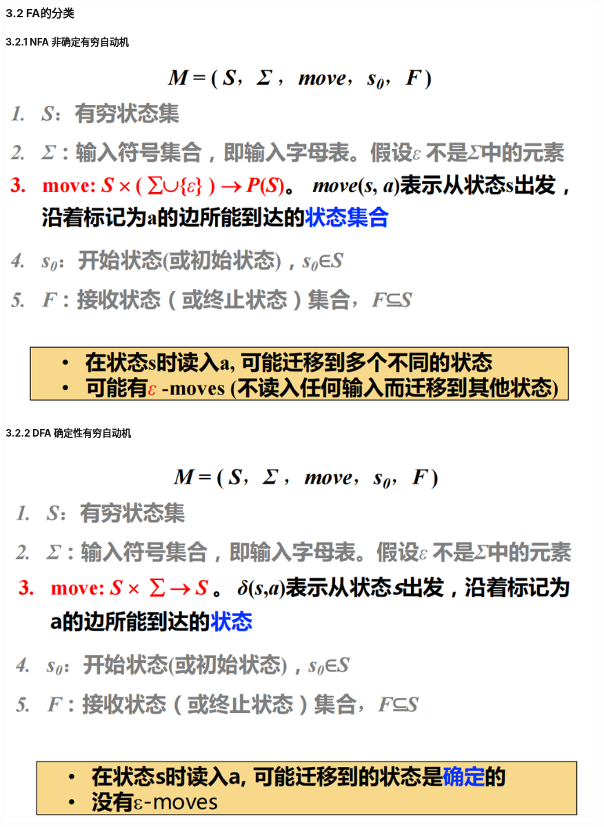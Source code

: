 ### 3.2 FA的分类

#### 3.2.1 NFA 非确定有穷自动机

![image-20250303111421630](./Lexical%20Analysis.assets/image-20250303111421630.png)

#### 3.2.2 DFA 确定性有穷自动机

![image-20250303111451377](./Lexical%20Analysis.assets/image-20250303111451377.png)
